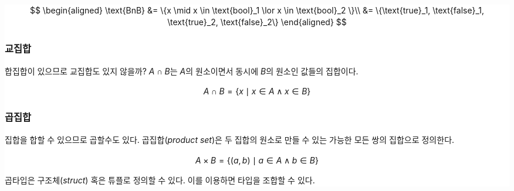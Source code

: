 $$
\begin{aligned}
\text{BnB}
 &= \{x \mid x \in \text{bool}_1 \lor x \in \text{bool}_2 \}\\
 &= \{\text{true}_1, \text{false}_1, \text{true}_2, \text{false}_2\}
\end{aligned}
$$

### 교집합

합집합이 있으므로 교집합도 있지 않을까?
$A \cap B$는 $A$의 원소이면서 동시에 $B$의 원소인 값들의 집합이다.

$$
A \cap B = \{x \mid x \in A \land x \in B\}
$$

### 곱집합

집합을 합할 수 있으므로 곱할수도 있다. 곱집합(_product set_)은 두 집합의 원소로
만들 수 있는 가능한 모든 쌍의 집합으로 정의한다.

$$
A \times B = \{(a, b) \mid a \in A \land b \in B \}
$$

곱타입은 구조체(_struct_) 혹은 튜플로 정의할 수 있다. 이를 이용하면
타입을 조합할 수 있다.
